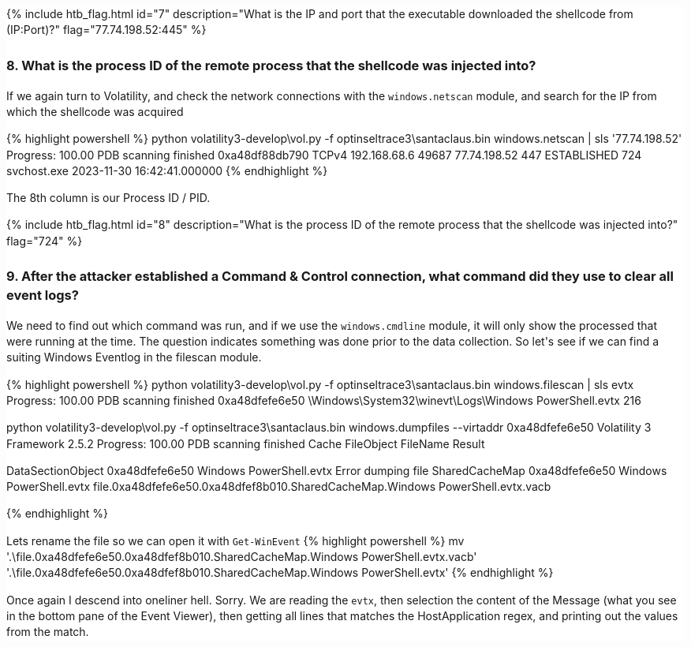 {% include htb_flag.html id="7" description="What is the IP and port that the executable downloaded the shellcode from (IP:Port)?" flag="77.74.198.52:445" %}

### 8. What is the process ID of the remote process that the shellcode was injected into?

If we again turn to Volatility, and check the network connections with the `windows.netscan` module, and search for the IP from which the shellcode was acquired

{% highlight powershell %}
python volatility3-develop\vol.py -f optinseltrace3\santaclaus.bin windows.netscan | sls '77\.74\.198\.52'
Progress:  100.00               PDB scanning finished
0xa48df88db790  TCPv4   192.168.68.6    49687   77.74.198.52    447     ESTABLISHED     724     svchost.exe     2023-11-30 16:42:41.000000
{% endhighlight %}

The 8th column is our Process ID / PID.

{% include htb_flag.html id="8" description="What is the process ID of the remote process that the shellcode was injected into?" flag="724" %}

### 9. After the attacker established a Command & Control connection, what command did they use to clear all event logs?

We need to find out which command was run, and if we use the `windows.cmdline` module, it will only show the processed that were running at the time. The question indicates something was done prior to the data collection. So let's see if we can find a suiting Windows Eventlog in the filescan module.

{% highlight powershell %}
python volatility3-develop\vol.py -f optinseltrace3\santaclaus.bin windows.filescan | sls evtx
Progress:  100.00               PDB scanning finished
0xa48dfefe6e50  \Windows\System32\winevt\Logs\Windows PowerShell.evtx   216

python volatility3-develop\vol.py -f optinseltrace3\santaclaus.bin windows.dumpfiles --virtaddr 0xa48dfefe6e50
Volatility 3 Framework 2.5.2
Progress:  100.00               PDB scanning finished
Cache   FileObject      FileName        Result

DataSectionObject       0xa48dfefe6e50  Windows PowerShell.evtx Error dumping file
SharedCacheMap  0xa48dfefe6e50  Windows PowerShell.evtx file.0xa48dfefe6e50.0xa48dfef8b010.SharedCacheMap.Windows PowerShell.evtx.vacb

{% endhighlight %}

Lets rename the file so we can open it with `Get-WinEvent`
{% highlight powershell %}
mv '.\file.0xa48dfefe6e50.0xa48dfef8b010.SharedCacheMap.Windows PowerShell.evtx.vacb' '.\file.0xa48dfefe6e50.0xa48dfef8b010.SharedCacheMap.Windows PowerShell.evtx'
{% endhighlight %}

Once again I descend into oneliner hell. Sorry.
We are reading the `evtx`, then selection the content of the Message (what you see in the bottom pane of the Event Viewer), then getting all lines that matches the HostApplication regex, and printing out the values from the match.
